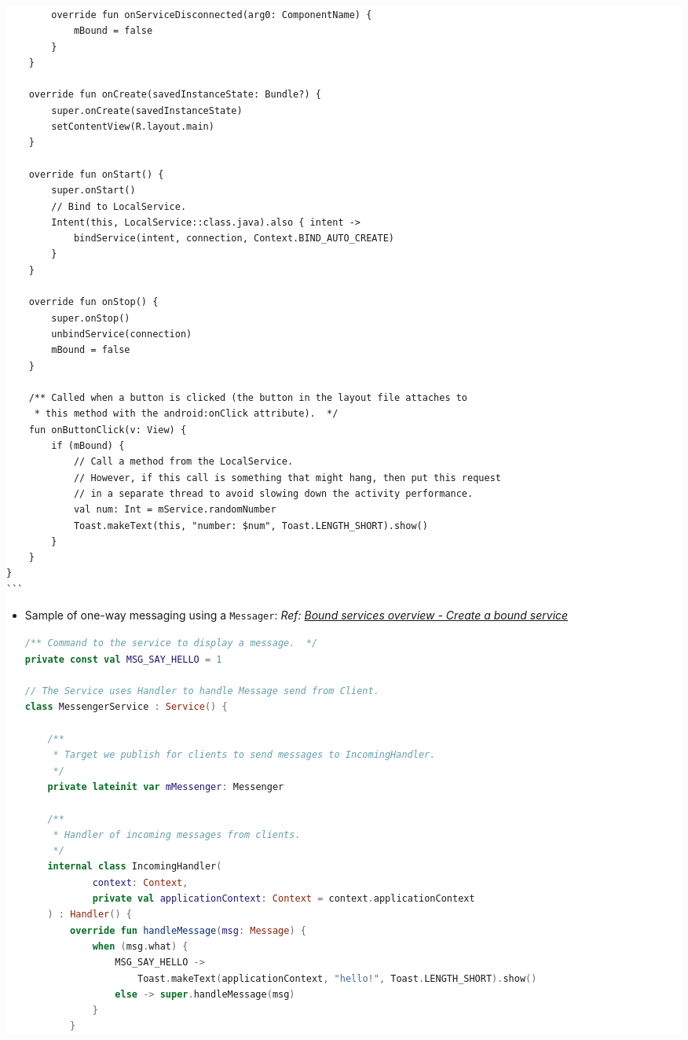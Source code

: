             override fun onServiceDisconnected(arg0: ComponentName) {
                mBound = false
            }
        }
    
        override fun onCreate(savedInstanceState: Bundle?) {
            super.onCreate(savedInstanceState)
            setContentView(R.layout.main)
        }
    
        override fun onStart() {
            super.onStart()
            // Bind to LocalService.
            Intent(this, LocalService::class.java).also { intent ->
                bindService(intent, connection, Context.BIND_AUTO_CREATE)
            }
        }
    
        override fun onStop() {
            super.onStop()
            unbindService(connection)
            mBound = false
        }
    
        /** Called when a button is clicked (the button in the layout file attaches to
         * this method with the android:onClick attribute).  */
        fun onButtonClick(v: View) {
            if (mBound) {
                // Call a method from the LocalService.
                // However, if this call is something that might hang, then put this request
                // in a separate thread to avoid slowing down the activity performance.
                val num: Int = mService.randomNumber
                Toast.makeText(this, "number: $num", Toast.LENGTH_SHORT).show()
            }
        }
    }
    ```
    
- Sample of one-way messaging using a `Messager`:
*Ref: [Bound services overview - Create a bound service](https://developer.android.com/develop/background-work/services/bound-services#Messenger)*
    
    ```kotlin
    /** Command to the service to display a message.  */
    private const val MSG_SAY_HELLO = 1
    
    // The Service uses Handler to handle Message send from Client.
    class MessengerService : Service() {
    
        /**
         * Target we publish for clients to send messages to IncomingHandler.
         */
        private lateinit var mMessenger: Messenger
    
        /**
         * Handler of incoming messages from clients.
         */
        internal class IncomingHandler(
                context: Context,
                private val applicationContext: Context = context.applicationContext
        ) : Handler() {
            override fun handleMessage(msg: Message) {
                when (msg.what) {
                    MSG_SAY_HELLO ->
                        Toast.makeText(applicationContext, "hello!", Toast.LENGTH_SHORT).show()
                    else -> super.handleMessage(msg)
                }
            }